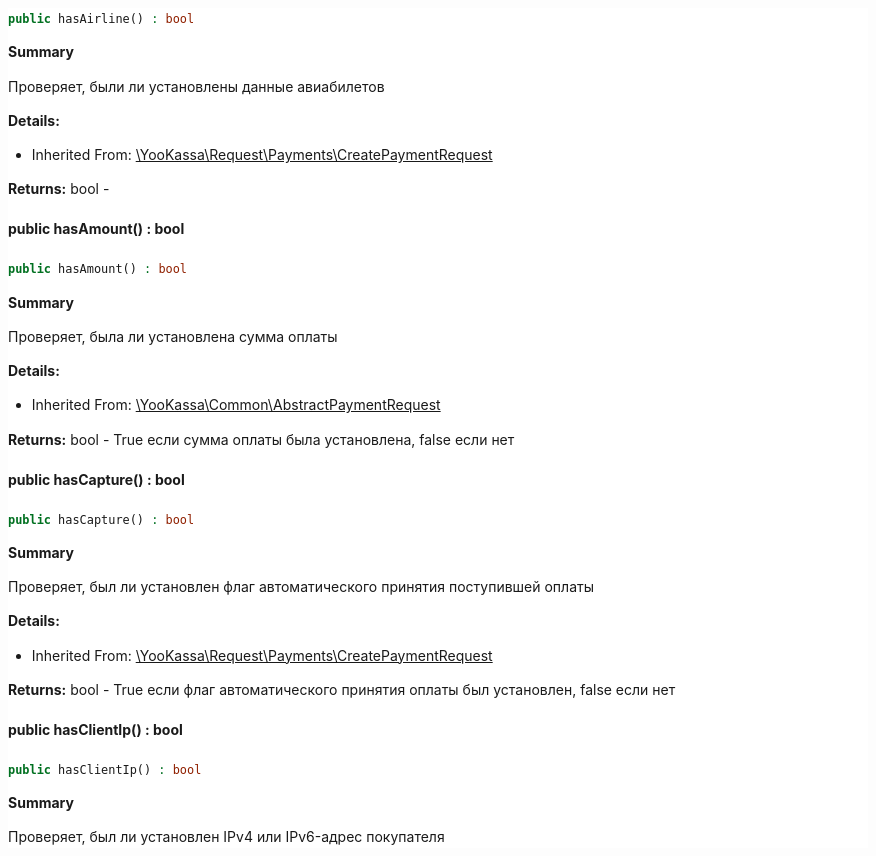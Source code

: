 ```php
public hasAirline() : bool
```

**Summary**

Проверяет, были ли установлены данные авиабилетов

**Details:**
* Inherited From: [\YooKassa\Request\Payments\CreatePaymentRequest](../classes/YooKassa-Request-Payments-CreatePaymentRequest.md)

**Returns:** bool - 


<a name="method_hasAmount" class="anchor"></a>
#### public hasAmount() : bool

```php
public hasAmount() : bool
```

**Summary**

Проверяет, была ли установлена сумма оплаты

**Details:**
* Inherited From: [\YooKassa\Common\AbstractPaymentRequest](../classes/YooKassa-Common-AbstractPaymentRequest.md)

**Returns:** bool - True если сумма оплаты была установлена, false если нет


<a name="method_hasCapture" class="anchor"></a>
#### public hasCapture() : bool

```php
public hasCapture() : bool
```

**Summary**

Проверяет, был ли установлен флаг автоматического принятия поступившей оплаты

**Details:**
* Inherited From: [\YooKassa\Request\Payments\CreatePaymentRequest](../classes/YooKassa-Request-Payments-CreatePaymentRequest.md)

**Returns:** bool - True если флаг автоматического принятия оплаты был установлен, false если нет


<a name="method_hasClientIp" class="anchor"></a>
#### public hasClientIp() : bool

```php
public hasClientIp() : bool
```

**Summary**

Проверяет, был ли установлен IPv4 или IPv6-адрес покупателя
